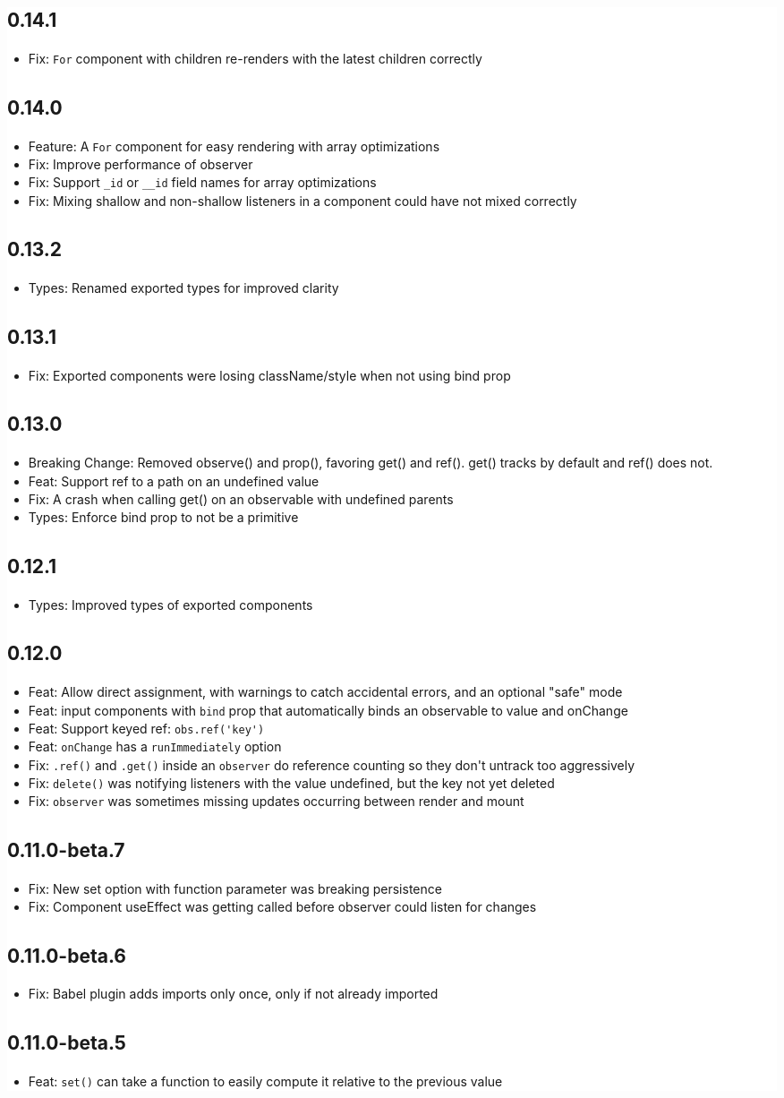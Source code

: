## 0.14.1
- Fix: `For` component with children re-renders with the latest children correctly

## 0.14.0
- Feature: A `For` component for easy rendering with array optimizations
- Fix: Improve performance of observer
- Fix: Support `_id` or `__id` field names for array optimizations
- Fix: Mixing shallow and non-shallow listeners in a component could have not mixed correctly

## 0.13.2
- Types: Renamed exported types for improved clarity

## 0.13.1
- Fix: Exported components were losing className/style when not using bind prop

## 0.13.0
- Breaking Change: Removed observe() and prop(), favoring get() and ref(). get() tracks by default and ref() does not.
- Feat: Support ref to a path on an undefined value
- Fix: A crash when calling get() on an observable with undefined parents
- Types: Enforce bind prop to not be a primitive

## 0.12.1
- Types: Improved types of exported components

## 0.12.0
- Feat: Allow direct assignment, with warnings to catch accidental errors, and an optional "safe" mode
- Feat: input components with `bind` prop that automatically binds an observable to value and onChange
- Feat: Support keyed ref: `obs.ref('key')`
- Feat: `onChange` has a `runImmediately` option
- Fix: `.ref()` and `.get()` inside an `observer` do reference counting so they don't untrack too aggressively
- Fix: `delete()` was notifying listeners with the value undefined, but the key not yet deleted
- Fix: `observer` was sometimes missing updates occurring between render and mount

## 0.11.0-beta.7
- Fix: New set option with function parameter was breaking persistence
- Fix: Component useEffect was getting called before observer could listen for changes

## 0.11.0-beta.6
- Fix: Babel plugin adds imports only once, only if not already imported

## 0.11.0-beta.5
- Feat: `set()` can take a function to easily compute it relative to the previous value
